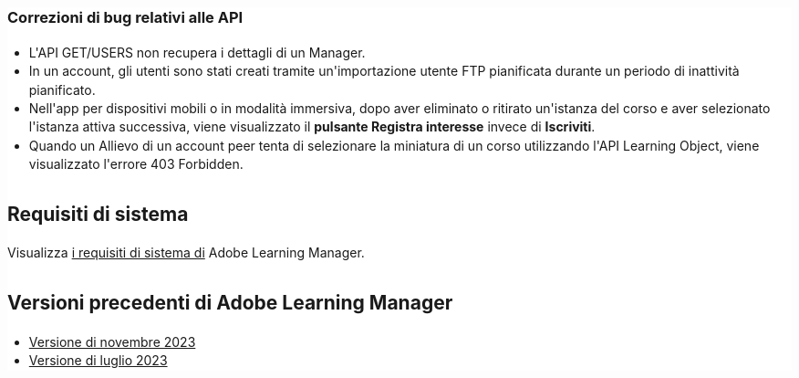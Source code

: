 ### Correzioni di bug relativi alle API

* L&#39;API GET/USERS non recupera i dettagli di un Manager.
* In un account, gli utenti sono stati creati tramite un&#39;importazione utente FTP pianificata durante un periodo di inattività pianificato.
* Nell&#39;app per dispositivi mobili o in modalità immersiva, dopo aver eliminato o ritirato un&#39;istanza del corso e aver selezionato l&#39;istanza attiva successiva, viene visualizzato il **pulsante Registra interesse** invece di **Iscriviti**.
* Quando un Allievo di un account peer tenta di selezionare la miniatura di un corso utilizzando l&#39;API Learning Object, viene visualizzato l&#39;errore 403 Forbidden.

## Requisiti di sistema

Visualizza [i requisiti di sistema di](system-requirements.md) Adobe Learning Manager.

## Versioni precedenti di Adobe Learning Manager

* [Versione di novembre 2023](whats-new-november-2023.md)
* [Versione di luglio 2023](whats-new-2023-july.md)
